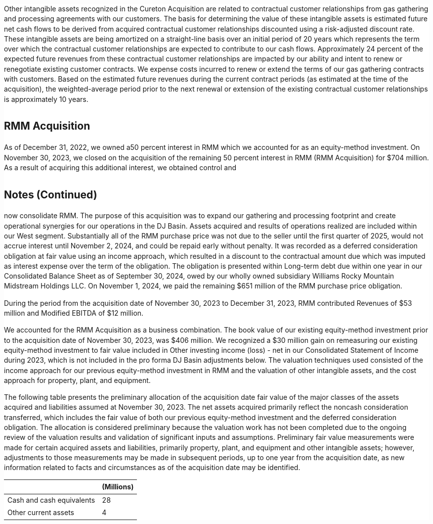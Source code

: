 </tbody>
</table>
<p>Other intangible assets recognized in the Cureton Acquisition are related to contractual customer relationships from gas gathering and processing agreements with our customers. The basis for determining the value of these intangible assets is estimated future net cash flows to be derived from acquired contractual customer relationships discounted using a risk-adjusted discount rate. These intangible assets are being amortized on a straight-line basis over an initial period of 20 years which represents the term over which the contractual customer relationships are expected to contribute to our cash flows. Approximately 24 percent of the expected future revenues from these contractual customer relationships are impacted by our ability and intent to renew or renegotiate existing customer contracts. We expense costs incurred to renew or extend the terms of our gas gathering contracts with customers. Based on the estimated future revenues during the current contract periods (as estimated at the time of the acquisition), the weighted-average period prior to the next renewal or extension of the existing contractual customer relationships is approximately 10 years.</p>
<h2>RMM Acquisition</h2>
<p>As of December 31, 2022, we owned a50 percent interest in RMM which we accounted for as an equity-method investment. On November 30, 2023, we closed on the acquisition of the remaining 50 percent interest in RMM (RMM Acquisition) for $704 million. As a result of acquiring this additional interest, we obtained control and</p>
<h2>Notes (Continued)</h2>
<p>now consolidate RMM. The purpose of this acquisition was to expand our gathering and processing footprint and create operational synergies for our operations in the DJ Basin. Assets acquired and results of operations realized are included within our West segment. Substantially all of the RMM purchase price was not due to the seller until the first quarter of 2025, would not accrue interest until November 2, 2024, and could be repaid early without penalty. It was recorded as a deferred consideration obligation at fair value using an income approach, which resulted in a discount to the contractual amount due which was imputed as interest expense over the term of the obligation. The obligation is presented within Long-term debt due within one year in our Consolidated Balance Sheet as of September 30, 2024, owed by our wholly owned subsidiary Williams Rocky Mountain Midstream Holdings LLC. On November 1, 2024, we paid the remaining $651 million of the RMM purchase price obligation.</p>
<p>During the period from the acquisition date of November 30, 2023 to December 31, 2023, RMM contributed Revenues of $53 million and Modified EBITDA of $12 million.</p>
<p>We accounted for the RMM Acquisition as a business combination. The book value of our existing equity-method investment prior to the acquisition date of November 30, 2023, was $406 million. We recognized a $30 million gain on remeasuring our existing equity-method investment to fair value included in Other investing income (loss) - net in our Consolidated Statement of Income during 2023, which is not included in the pro forma DJ Basin adjustments below. The valuation techniques used consisted of the income approach for our previous equity-method investment in RMM and the valuation of other intangible assets, and the cost approach for property, plant, and equipment.</p>
<p>The following table presents the preliminary allocation of the acquisition date fair value of the major classes of the assets acquired and liabilities assumed at November 30, 2023. The net assets acquired primarily reflect the noncash consideration transferred, which includes the fair value of both our previous equity-method investment and the deferred consideration obligation. The allocation is considered preliminary because the valuation work has not been completed due to the ongoing review of the valuation results and validation of significant inputs and assumptions. Preliminary fair value measurements were made for certain acquired assets and liabilities, primarily property, plant, and equipment and other intangible assets; however, adjustments to those measurements may be made in subsequent periods, up to one year from the acquisition date, as new information related to facts and circumstances as of the acquisition date may be identified.</p>
<table>
<thead>
<tr>
<th></th>
<th>(Millions)</th>
</tr>
</thead>
<tbody>
<tr>
<td>Cash and cash equivalents</td>
<td>28</td>
</tr>
<tr>
<td>Other current assets</td>
<td>4</td>